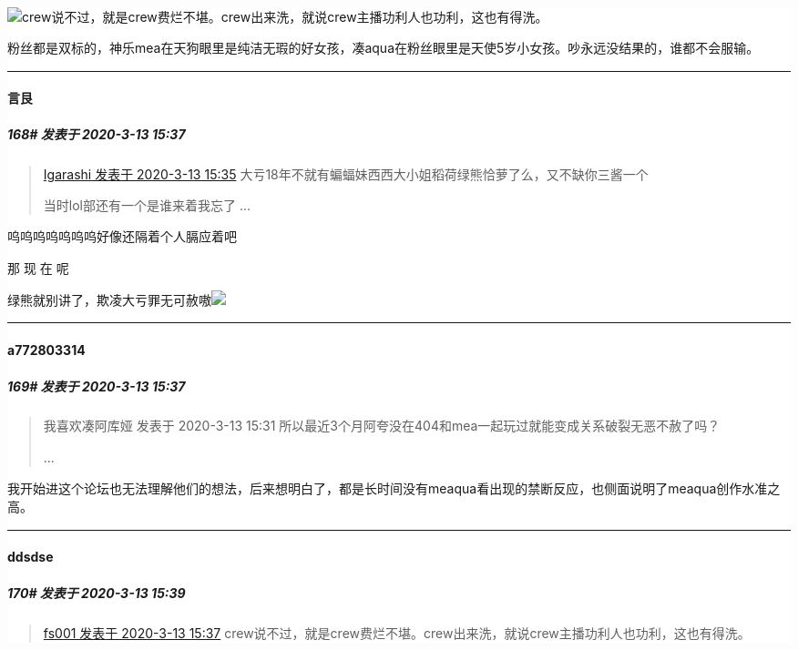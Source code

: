 

<img src="https://static.saraba1st.com/image/smiley/face2017/037.png" referrerpolicy="no-referrer">crew说不过，就是crew费烂不堪。crew出来洗，就说crew主播功利人也功利，这也有得洗。


粉丝都是双标的，神乐mea在天狗眼里是纯洁无瑕的好女孩，凑aqua在粉丝眼里是天使5岁小女孩。吵永远没结果的，谁都不会服输。







*****

####  言艮  
##### 168#       发表于 2020-3-13 15:37



<blockquote><a href="httphttps://bbs.saraba1st.com/2b/forum.php?mod=redirect&amp;goto=findpost&amp;pid=46720251&amp;ptid=1918534" target="_blank">Igarashi 发表于 2020-3-13 15:35</a>
大亏18年不就有蝙蝠妹西西大小姐稻荷绿熊恰萝了么，又不缺你三酱一个

当时lol部还有一个是谁来着我忘了 ...</blockquote>
呜呜呜呜呜呜呜好像还隔着个人膈应着吧

那 现 在 呢

绿熊就别讲了，欺凌大亏罪无可赦嗷<img src="https://static.saraba1st.com/image/smiley/face2017/066.png" referrerpolicy="no-referrer">







*****

####  a772803314  
##### 169#       发表于 2020-3-13 15:37



<blockquote>我喜欢凑阿库娅 发表于 2020-3-13 15:31
所以最近3个月阿夸没在404和mea一起玩过就能变成关系破裂无恶不赦了吗？

 ...</blockquote>
我开始进这个论坛也无法理解他们的想法，后来想明白了，都是长时间没有meaqua看出现的禁断反应，也侧面说明了meaqua创作水准之高。







*****

####  ddsdse  
##### 170#       发表于 2020-3-13 15:39



<blockquote><a href="httphttps://bbs.saraba1st.com/2b/forum.php?mod=redirect&amp;goto=findpost&amp;pid=46720283&amp;ptid=1918534" target="_blank">fs001 发表于 2020-3-13 15:37</a>
crew说不过，就是crew费烂不堪。crew出来洗，就说crew主播功利人也功利，这也有得洗。
